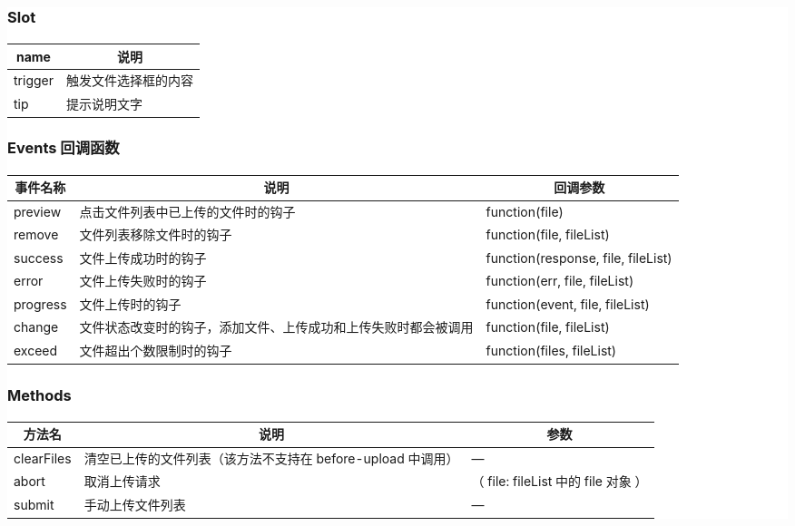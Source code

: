 ### Slot
| name      | 说明    |
|---------- |-------- |
|trigger	|触发文件选择框的内容|
|tip	|提示说明文字|

### Events 回调函数
| 事件名称	| 说明	| 回调参数|
|---------- |-------- |---------- |
|preview|	点击文件列表中已上传的文件时的钩子	|function(file)	|—|	—|
|remove	|文件列表移除文件时的钩子	|function(file, fileList)|	—|	—|
|success	|文件上传成功时的钩子	|function(response, file, fileList)	|—|	—|
|error	|文件上传失败时的钩子|	function(err, file, fileList)	|—	|—|
|progress|	文件上传时的钩子|	function(event, file, fileList)|	—|	—|
|change|	文件状态改变时的钩子，添加文件、上传成功和上传失败时都会被调用	|function(file, fileList)|	—|	—|
|exceed	|文件超出个数限制时的钩子	|function(files, fileList)|	—	|-|

### Methods
| 方法名      | 说明    | 参数    |
|---------- |-------- |-------- |
|clearFiles	|清空已上传的文件列表（该方法不支持在 before-upload 中调用）|	—|
|abort|	取消上传请求	|（ file: fileList 中的 file 对象 ）|
|submit	|手动上传文件列表|	—|
